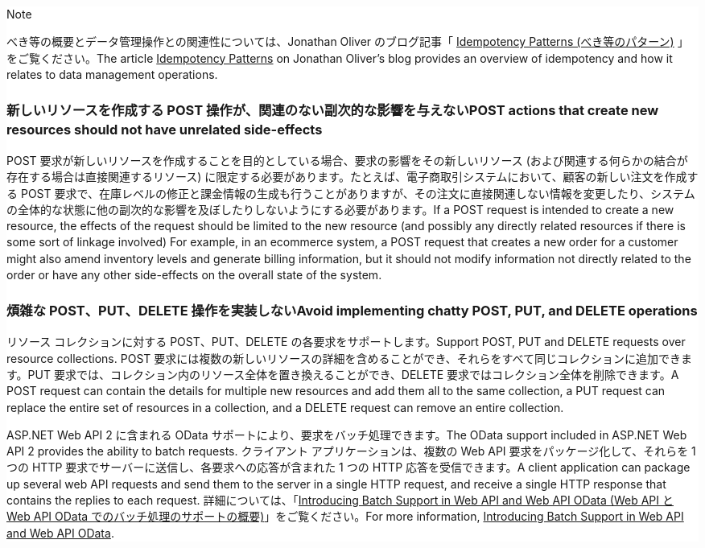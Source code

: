 > [!NOTE]
> <span data-ttu-id="78d0e-115">べき等の概要とデータ管理操作との関連性については、Jonathan Oliver のブログ記事「 [Idempotency Patterns (べき等のパターン)](http://blog.jonathanoliver.com/idempotency-patterns/) 」をご覧ください。</span><span class="sxs-lookup"><span data-stu-id="78d0e-115">The article [Idempotency Patterns](http://blog.jonathanoliver.com/idempotency-patterns/) on Jonathan Oliver’s blog provides an overview of idempotency and how it relates to data management operations.</span></span>
>

### <a name="post-actions-that-create-new-resources-should-not-have-unrelated-side-effects"></a><span data-ttu-id="78d0e-116">新しいリソースを作成する POST 操作が、関連のない副次的な影響を与えない</span><span class="sxs-lookup"><span data-stu-id="78d0e-116">POST actions that create new resources should not have unrelated side-effects</span></span>

<span data-ttu-id="78d0e-117">POST 要求が新しいリソースを作成することを目的としている場合、要求の影響をその新しいリソース (および関連する何らかの結合が存在する場合は直接関連するリソース) に限定する必要があります。たとえば、電子商取引システムにおいて、顧客の新しい注文を作成する POST 要求で、在庫レベルの修正と課金情報の生成も行うことがありますが、その注文に直接関連しない情報を変更したり、システムの全体的な状態に他の副次的な影響を及ぼしたりしないようにする必要があります。</span><span class="sxs-lookup"><span data-stu-id="78d0e-117">If a POST request is intended to create a new resource, the effects of the request should be limited to the new resource (and possibly any directly related resources if there is some sort of linkage involved) For example, in an ecommerce system, a POST request that creates a new order for a customer might also amend inventory levels and generate billing information, but it should not modify information not directly related to the order or have any other side-effects on the overall state of the system.</span></span>

### <a name="avoid-implementing-chatty-post-put-and-delete-operations"></a><span data-ttu-id="78d0e-118">煩雑な POST、PUT、DELETE 操作を実装しない</span><span class="sxs-lookup"><span data-stu-id="78d0e-118">Avoid implementing chatty POST, PUT, and DELETE operations</span></span>

<span data-ttu-id="78d0e-119">リソース コレクションに対する POST、PUT、DELETE の各要求をサポートします。</span><span class="sxs-lookup"><span data-stu-id="78d0e-119">Support POST, PUT and DELETE requests over resource collections.</span></span> <span data-ttu-id="78d0e-120">POST 要求には複数の新しいリソースの詳細を含めることができ、それらをすべて同じコレクションに追加できます。PUT 要求では、コレクション内のリソース全体を置き換えることができ、DELETE 要求ではコレクション全体を削除できます。</span><span class="sxs-lookup"><span data-stu-id="78d0e-120">A POST request can contain the details for multiple new resources and add them all to the same collection, a PUT request can replace the entire set of resources in a collection, and a DELETE request can remove an entire collection.</span></span>

<span data-ttu-id="78d0e-121">ASP.NET Web API 2 に含まれる OData サポートにより、要求をバッチ処理できます。</span><span class="sxs-lookup"><span data-stu-id="78d0e-121">The OData support included in ASP.NET Web API 2 provides the ability to batch requests.</span></span> <span data-ttu-id="78d0e-122">クライアント アプリケーションは、複数の Web API 要求をパッケージ化して、それらを 1 つの HTTP 要求でサーバーに送信し、各要求への応答が含まれた 1 つの HTTP 応答を受信できます。</span><span class="sxs-lookup"><span data-stu-id="78d0e-122">A client application can package up several web API requests and send them to the server in a single HTTP request, and receive a single HTTP response that contains the replies to each request.</span></span> <span data-ttu-id="78d0e-123">詳細については、「[Introducing Batch Support in Web API and Web API OData (Web API と Web API OData でのバッチ処理のサポートの概要)](http://blogs.msdn.com/b/webdev/archive/2013/11/01/introducing-batch-support-in-web-api-and-web-api-odata.aspx)」をご覧ください。</span><span class="sxs-lookup"><span data-stu-id="78d0e-123">For more information, [Introducing Batch Support in Web API and Web API OData](http://blogs.msdn.com/b/webdev/archive/2013/11/01/introducing-batch-support-in-web-api-and-web-api-odata.aspx).</span></span>
